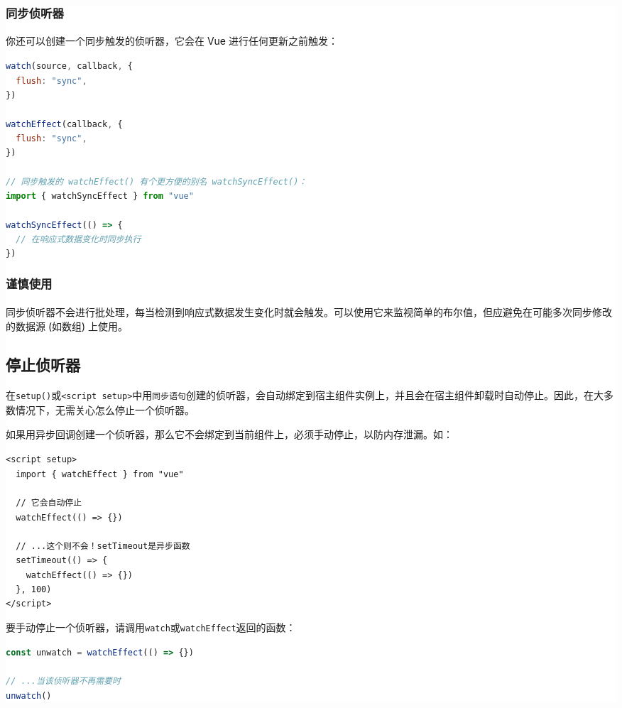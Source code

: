 ```js
```

### 同步侦听器 ​

你还可以创建一个同步触发的侦听器，它会在 Vue 进行任何更新之前触发：

```js
watch(source, callback, {
  flush: "sync",
})

watchEffect(callback, {
  flush: "sync",
})

// 同步触发的 watchEffect() 有个更方便的别名 watchSyncEffect()：
import { watchSyncEffect } from "vue"

watchSyncEffect(() => {
  // 在响应式数据变化时同步执行
})
```

### 谨慎使用

同步侦听器不会进行批处理，每当检测到响应式数据发生变化时就会触发。可以使用它来监视简单的布尔值，但应避免在可能多次同步修改的数据源 (如数组) 上使用。

## 停止侦听器

在`setup()`或`<script setup>`中用`同步语句`创建的侦听器，会自动绑定到宿主组件实例上，并且会在宿主组件卸载时自动停止。因此，在大多数情况下，无需关心怎么停止一个侦听器。

如果用异步回调创建一个侦听器，那么它不会绑定到当前组件上，必须手动停止，以防内存泄漏。如：

```vue
<script setup>
  import { watchEffect } from "vue"

  // 它会自动停止
  watchEffect(() => {})

  // ...这个则不会！setTimeout是异步函数
  setTimeout(() => {
    watchEffect(() => {})
  }, 100)
</script>
```

要手动停止一个侦听器，请调用`watch`或`watchEffect`返回的函数：

```js
const unwatch = watchEffect(() => {})

// ...当该侦听器不再需要时
unwatch()
```
